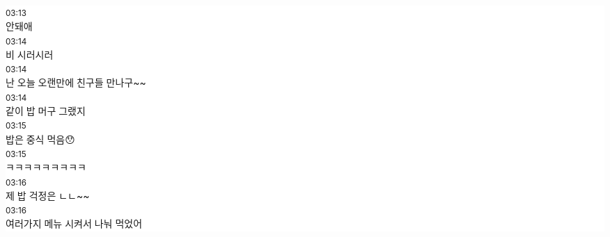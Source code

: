 <div class="message" markdown="1">
<div class="message-date" markdown="1">
<small>03:13</small>
</div>
<div markdown="1">
안돼애
</div>
</div>
<div class="message" markdown="1">
<div class="message-date" markdown="1">
<small>03:14</small>
</div>
<div markdown="1">
비 시러시러
</div>
</div>
<div class="message" markdown="1">
<div class="message-date" markdown="1">
<small>03:14</small>
</div>
<div markdown="1">
난 오늘 오랜만에 친구들 만나구~~
</div>
</div>
<div class="message" markdown="1">
<div class="message-date" markdown="1">
<small>03:14</small>
</div>
<div markdown="1">
같이 밥 머구 그랬지
</div>
</div>
<div class="message" markdown="1">
<div class="message-date" markdown="1">
<small>03:15</small>
</div>
<div markdown="1">
밥은 중식 먹음😯
</div>
</div>
<div class="message" markdown="1">
<div class="message-date" markdown="1">
<small>03:15</small>
</div>
<div markdown="1">
ㅋㅋㅋㅋㅋㅋㅋㅋㅋ
</div>
</div>
<div class="message" markdown="1">
<div class="message-date" markdown="1">
<small>03:16</small>
</div>
<div markdown="1">
제 밥 걱정은 ㄴㄴ~~
</div>
</div>
<div class="message" markdown="1">
<div class="message-date" markdown="1">
<small>03:16</small>
</div>
<div markdown="1">
여러가지 메뉴 시켜서 나눠 먹었어
</div>
</div>